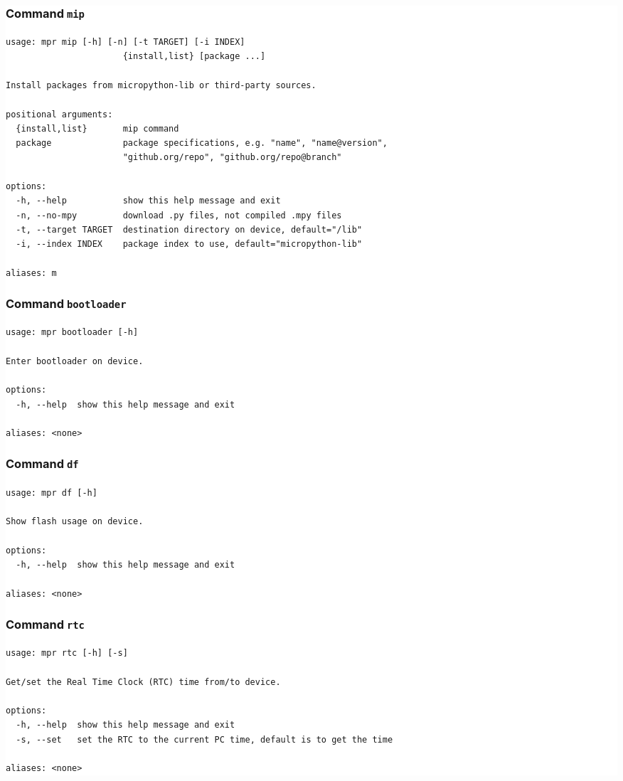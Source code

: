 ### Command `mip`

```
usage: mpr mip [-h] [-n] [-t TARGET] [-i INDEX]
                       {install,list} [package ...]

Install packages from micropython-lib or third-party sources.

positional arguments:
  {install,list}       mip command
  package              package specifications, e.g. "name", "name@version",
                       "github.org/repo", "github.org/repo@branch"

options:
  -h, --help           show this help message and exit
  -n, --no-mpy         download .py files, not compiled .mpy files
  -t, --target TARGET  destination directory on device, default="/lib"
  -i, --index INDEX    package index to use, default="micropython-lib"

aliases: m
```

### Command `bootloader`

```
usage: mpr bootloader [-h]

Enter bootloader on device.

options:
  -h, --help  show this help message and exit

aliases: <none>
```

### Command `df`

```
usage: mpr df [-h]

Show flash usage on device.

options:
  -h, --help  show this help message and exit

aliases: <none>
```

### Command `rtc`

```
usage: mpr rtc [-h] [-s]

Get/set the Real Time Clock (RTC) time from/to device.

options:
  -h, --help  show this help message and exit
  -s, --set   set the RTC to the current PC time, default is to get the time

aliases: <none>
```


[mpr]: https://github.com/bulletmark/mpr
[upy]: https://micropython.org/
[mpremote]: https://docs.micropython.org/en/latest/reference/mpremote.html
[pipx]: https://github.com/pypa/pipx
[pipxu]: https://github.com/bulletmark/pipxu
[uvtool]: https://docs.astral.sh/uv/guides/tools/#installing-tools